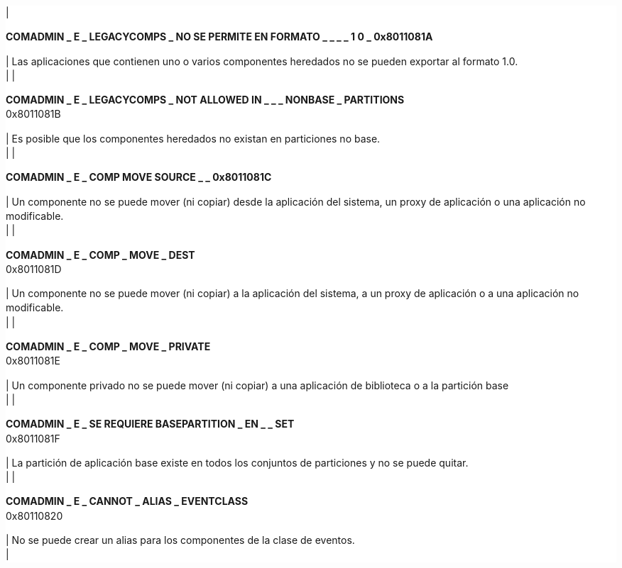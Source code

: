 | <span id="COMADMIN_E_LEGACYCOMPS_NOT_ALLOWED_IN_1_0_FORMAT"></span><span id="comadmin_e_legacycomps_not_allowed_in_1_0_format"></span><dl> <dt>**COMADMIN \_ E \_ LEGACYCOMPS \_ NO SE PERMITE EN FORMATO \_ \_ \_ \_ 1 0 \_ 0x8011081A**</dt> <dt></dt> </dl>                                                                 | Las aplicaciones que contienen uno o varios componentes heredados no se pueden exportar al formato 1.0.<br/>                                                                                                                                                                                                                                                                                                                                               |
| <span id="COMADMIN_E_LEGACYCOMPS_NOT_ALLOWED_IN_NONBASE_PARTITIONS"></span><span id="comadmin_e_legacycomps_not_allowed_in_nonbase_partitions"></span><dl> <dt>**COMADMIN \_ E \_ LEGACYCOMPS \_ NOT ALLOWED IN \_ \_ \_ NONBASE \_ PARTITIONS**</dt> <dt>0x8011081B</dt> </dl>                                          | Es posible que los componentes heredados no existan en particiones no base.<br/>                                                                                                                                                                                                                                                                                                                                                                                |
| <span id="COMADMIN_E_COMP_MOVE_SOURCE"></span><span id="comadmin_e_comp_move_source"></span><dl> <dt>**COMADMIN \_ E \_ COMP MOVE SOURCE \_ \_ 0x8011081C**</dt> <dt></dt> </dl>                                                                                                                                    | Un componente no se puede mover (ni copiar) desde la aplicación del sistema, un proxy de aplicación o una aplicación no modificable.<br/>                                                                                                                                                                                                                                                                                                              |
| <span id="COMADMIN_E_COMP_MOVE_DEST"></span><span id="comadmin_e_comp_move_dest"></span><dl> <dt>**COMADMIN \_ E \_ COMP \_ MOVE \_ DEST**</dt> <dt>0x8011081D</dt> </dl>                                                                                                                                          | Un componente no se puede mover (ni copiar) a la aplicación del sistema, a un proxy de aplicación o a una aplicación no modificable.<br/>                                                                                                                                                                                                                                                                                                                |
| <span id="COMADMIN_E_COMP_MOVE_PRIVATE"></span><span id="comadmin_e_comp_move_private"></span><dl> <dt>**COMADMIN \_ E \_ COMP \_ MOVE \_ PRIVATE**</dt> <dt>0x8011081E</dt> </dl>                                                                                                                                 | Un componente privado no se puede mover (ni copiar) a una aplicación de biblioteca o a la partición base<br/>                                                                                                                                                                                                                                                                                                                                      |
| <span id="COMADMIN_E_BASEPARTITION_REQUIRED_IN_SET"></span><span id="comadmin_e_basepartition_required_in_set"></span><dl> <dt>**COMADMIN \_ E \_ SE REQUIERE BASEPARTITION \_ EN \_ \_ SET**</dt> <dt>0x8011081F</dt> </dl>                                                                                            | La partición de aplicación base existe en todos los conjuntos de particiones y no se puede quitar.<br/>                                                                                                                                                                                                                                                                                                                                                     |
| <span id="COMADMIN_E_CANNOT_ALIAS_EVENTCLASS"></span><span id="comadmin_e_cannot_alias_eventclass"></span><dl> <dt>**COMADMIN \_ E \_ CANNOT \_ ALIAS \_ EVENTCLASS**</dt> <dt>0x80110820</dt> </dl>                                                                                                               | No se puede crear un alias para los componentes de la clase de eventos.<br/>                                                                                                                                                                                                                                                                                                                                                                                              |